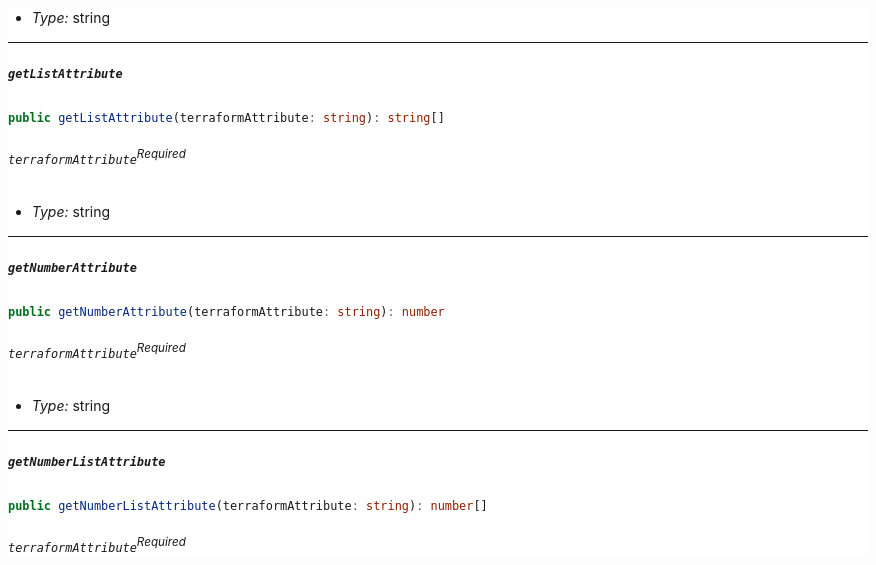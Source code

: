 - *Type:* string

---

##### `getListAttribute` <a name="getListAttribute" id="@cdktf/provider-gitlab.dataGitlabPipelineSchedules.DataGitlabPipelineSchedulesPipelineSchedulesOutputReference.getListAttribute"></a>

```typescript
public getListAttribute(terraformAttribute: string): string[]
```

###### `terraformAttribute`<sup>Required</sup> <a name="terraformAttribute" id="@cdktf/provider-gitlab.dataGitlabPipelineSchedules.DataGitlabPipelineSchedulesPipelineSchedulesOutputReference.getListAttribute.parameter.terraformAttribute"></a>

- *Type:* string

---

##### `getNumberAttribute` <a name="getNumberAttribute" id="@cdktf/provider-gitlab.dataGitlabPipelineSchedules.DataGitlabPipelineSchedulesPipelineSchedulesOutputReference.getNumberAttribute"></a>

```typescript
public getNumberAttribute(terraformAttribute: string): number
```

###### `terraformAttribute`<sup>Required</sup> <a name="terraformAttribute" id="@cdktf/provider-gitlab.dataGitlabPipelineSchedules.DataGitlabPipelineSchedulesPipelineSchedulesOutputReference.getNumberAttribute.parameter.terraformAttribute"></a>

- *Type:* string

---

##### `getNumberListAttribute` <a name="getNumberListAttribute" id="@cdktf/provider-gitlab.dataGitlabPipelineSchedules.DataGitlabPipelineSchedulesPipelineSchedulesOutputReference.getNumberListAttribute"></a>

```typescript
public getNumberListAttribute(terraformAttribute: string): number[]
```

###### `terraformAttribute`<sup>Required</sup> <a name="terraformAttribute" id="@cdktf/provider-gitlab.dataGitlabPipelineSchedules.DataGitlabPipelineSchedulesPipelineSchedulesOutputReference.getNumberListAttribute.parameter.terraformAttribute"></a>
